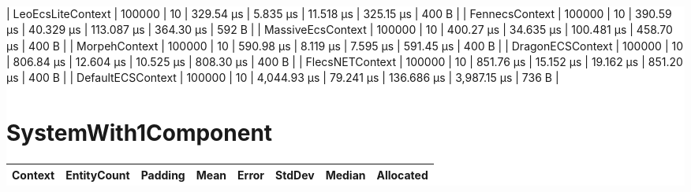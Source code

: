 | LeoEcsLiteContext       | 100000      | 10      |   329.54 μs |  5.835 μs |  11.518 μs |   325.15 μs |     400 B |
| FennecsContext          | 100000      | 10      |   390.59 μs | 40.329 μs | 113.087 μs |   364.30 μs |     592 B |
| MassiveEcsContext       | 100000      | 10      |   400.27 μs | 34.635 μs | 100.481 μs |   458.70 μs |     400 B |
| MorpehContext           | 100000      | 10      |   590.98 μs |  8.119 μs |   7.595 μs |   591.45 μs |     400 B |
| DragonECSContext        | 100000      | 10      |   806.84 μs | 12.604 μs |  10.525 μs |   808.30 μs |     400 B |
| FlecsNETContext         | 100000      | 10      |   851.76 μs | 15.152 μs |  19.162 μs |   851.20 μs |     400 B |
| DefaultECSContext       | 100000      | 10      | 4,044.93 μs | 79.241 μs | 136.686 μs | 3,987.15 μs |     736 B |

# SystemWith1Component

| Context                 | EntityCount | Padding |        Mean |     Error |     StdDev |      Median | Allocated |
|-------------------------|-------------|---------|------------:|----------:|-----------:|------------:|----------:|
